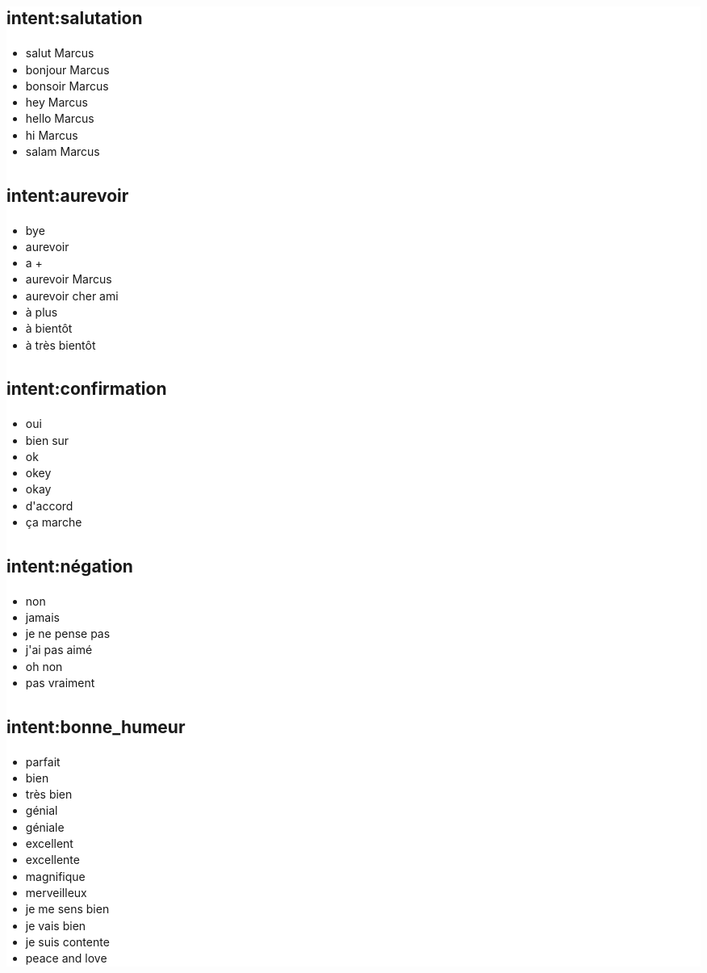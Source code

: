## intent:salutation
- salut Marcus
- bonjour Marcus
- bonsoir Marcus
- hey Marcus
- hello Marcus
- hi Marcus
- salam Marcus

## intent:aurevoir
- bye
- aurevoir
- a + 
- aurevoir Marcus
- aurevoir cher ami
- à plus
- à bientôt
- à très bientôt

## intent:confirmation
- oui
- bien sur
- ok
- okey
- okay
- d'accord
- ça marche

## intent:négation
- non
- jamais
- je ne pense pas
- j'ai pas aimé
- oh non
- pas vraiment

## intent:bonne_humeur
- parfait
- bien
- très bien
- génial
- géniale
- excellent
- excellente
- magnifique
- merveilleux
- je me sens bien
- je vais bien
- je suis contente
- peace and love
